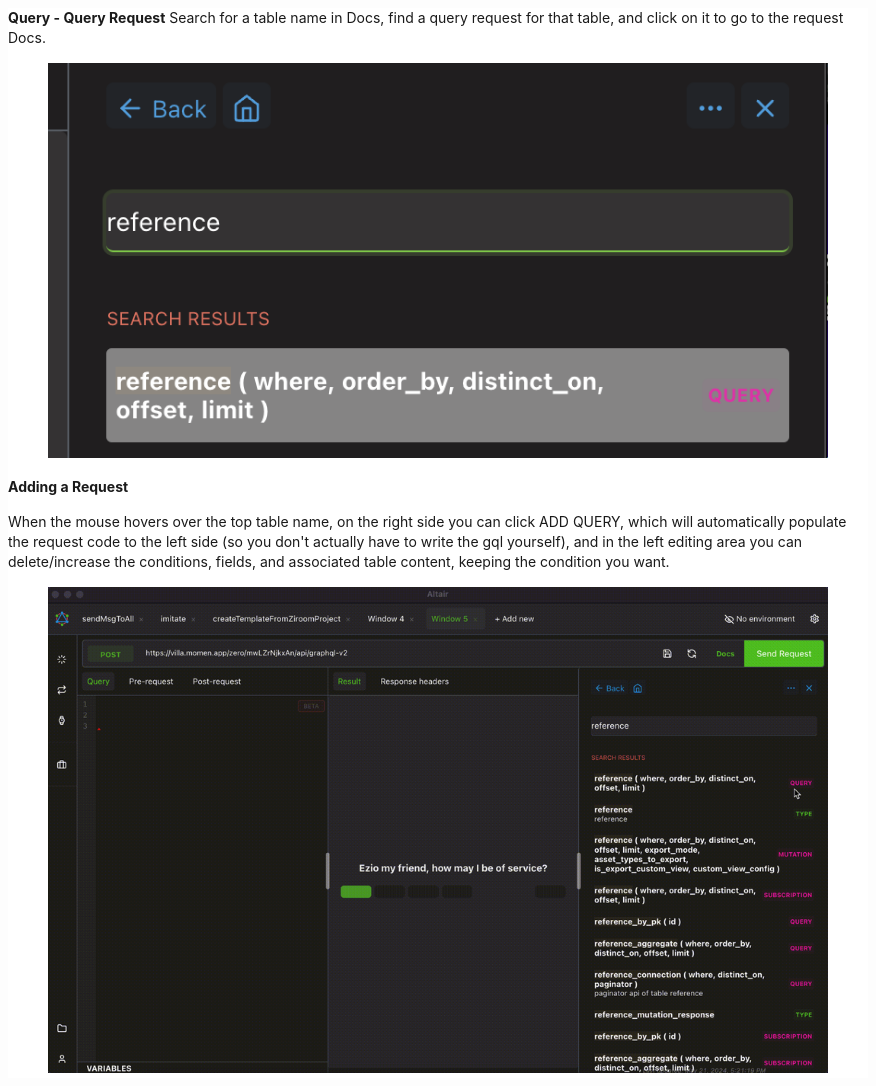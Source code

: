 
**Query - Query Request**
Search for a table name in Docs, find a query request for that table, and click on it to go to the request Docs.

<figure><img src="/.gitbook/assets/截屏2024-05-21 17.23.21.png" alt=""><figcaption></figcaption></figure>

**Adding a Request**

When the mouse hovers over the top table name, on the right side you can click ADD QUERY, which will automatically populate the request code to the left side (so you don't actually have to write the gql yourself), and in the left editing area you can delete/increase the conditions, fields, and associated table content, keeping the condition you want.

<figure><img src="/.gitbook/assets/20240521-172508.gif" alt=""><figcaption></figcaption></figure>
